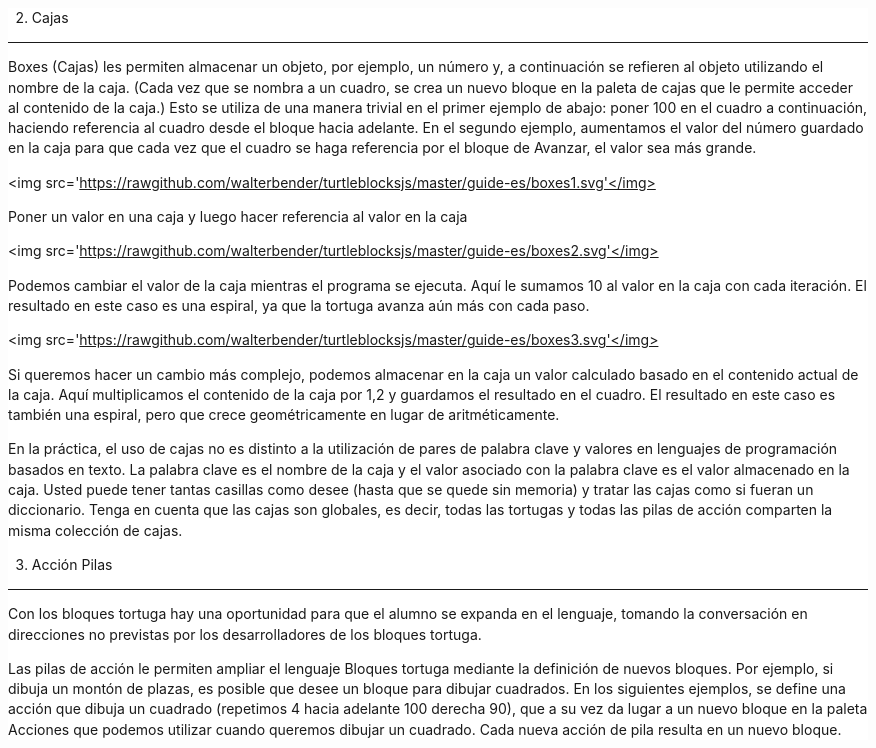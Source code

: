 2. Cajas
--------

Boxes (Cajas) les permiten almacenar un objeto, por ejemplo, un número
y, a continuación se refieren al objeto utilizando el nombre de la
caja. (Cada vez que se nombra a un cuadro, se crea un nuevo bloque en
la paleta de cajas que le permite acceder al contenido de la caja.)
Esto se utiliza de una manera trivial en el primer ejemplo de abajo:
poner 100 en el cuadro a continuación, haciendo referencia al cuadro
desde el bloque hacia adelante. En el segundo ejemplo, aumentamos el
valor del número guardado en la caja para que cada vez que el cuadro
se haga referencia por el bloque de Avanzar, el valor sea más grande.

<img src='https://rawgithub.com/walterbender/turtleblocksjs/master/guide-es/boxes1.svg'</img>

Poner un valor en una caja y luego hacer referencia al valor en la caja

<img src='https://rawgithub.com/walterbender/turtleblocksjs/master/guide-es/boxes2.svg'</img>

Podemos cambiar el valor de la caja mientras el programa se
ejecuta. Aquí le sumamos 10 al valor en la caja con cada iteración. El
resultado en este caso es una espiral, ya que la tortuga avanza aún
más con cada paso.

<img src='https://rawgithub.com/walterbender/turtleblocksjs/master/guide-es/boxes3.svg'</img>

Si queremos hacer un cambio más complejo, podemos almacenar en la caja
un valor calculado basado en el contenido actual de la caja. Aquí
multiplicamos el contenido de la caja por 1,2 y guardamos el resultado
en el cuadro. El resultado en este caso es también una espiral, pero
que crece geométricamente en lugar de aritméticamente.

En la práctica, el uso de cajas no es distinto a la utilización de
pares de palabra clave y valores en lenguajes de programación basados
en texto. La palabra clave es el nombre de la caja y el valor asociado
con la palabra clave es el valor almacenado en la caja. Usted puede
tener tantas casillas como desee (hasta que se quede sin memoria) y
tratar las cajas como si fueran un diccionario. Tenga en cuenta que
las cajas son globales, es decir, todas las tortugas y todas las pilas
de acción comparten la misma colección de cajas.

3. Acción Pilas
---------------

Con los bloques tortuga hay una oportunidad para que el alumno se
expanda en el lenguaje, tomando la conversación en direcciones no
previstas por los desarrolladores de los bloques tortuga.

Las pilas de acción le permiten ampliar el lenguaje Bloques tortuga
mediante la definición de nuevos bloques. Por ejemplo, si dibuja un
montón de plazas, es posible que desee un bloque para dibujar
cuadrados. En los siguientes ejemplos, se define una acción que dibuja
un cuadrado (repetimos 4 hacia adelante 100 derecha 90), que a su vez
da lugar a un nuevo bloque en la paleta Acciones que podemos utilizar
cuando queremos dibujar un cuadrado. Cada nueva acción de pila resulta
en un nuevo bloque.
